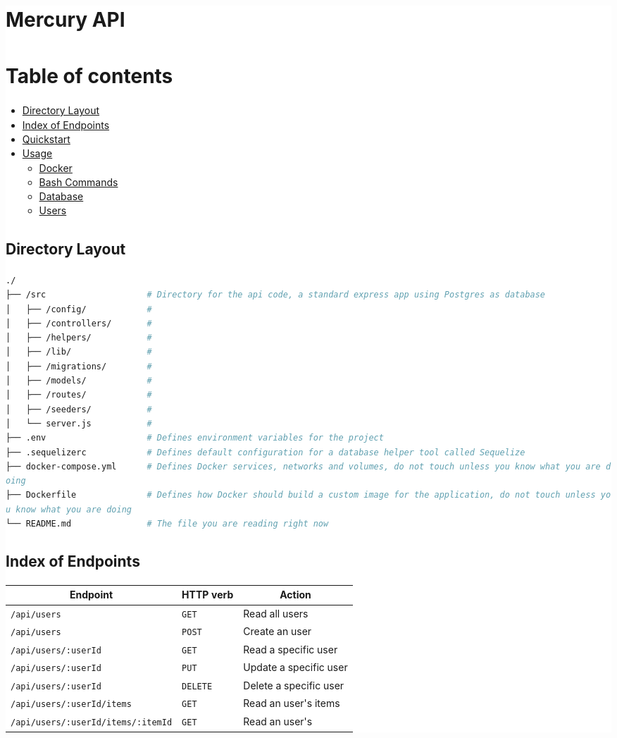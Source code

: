 # Mercury API

# Table of contents



* [Directory Layout](#directory-layout)
* [Index of Endpoints](#index-of-endpoints)
* [Quickstart](#quickstart)
* [Usage](#usage)
   * [Docker](#docker)
   * [Bash Commands](#bash-commands)
   * [Database](#database)
   * [Users](#users)
  

## Directory Layout

```bash
./
├── /src                    # Directory for the api code, a standard express app using Postgres as database
│   ├── /config/            #
│   ├── /controllers/       #
│   ├── /helpers/           #
│   ├── /lib/               #
│   ├── /migrations/        #
│   ├── /models/            #
│   ├── /routes/            #
│   ├── /seeders/           #
│   └── server.js           #
├── .env                    # Defines environment variables for the project
├── .sequelizerc            # Defines default configuration for a database helper tool called Sequelize
├── docker-compose.yml      # Defines Docker services, networks and volumes, do not touch unless you know what you are doing
├── Dockerfile              # Defines how Docker should build a custom image for the application, do not touch unless you know what you are doing
└── README.md               # The file you are reading right now
```

## Index of Endpoints
| Endpoint 						| HTTP verb 	| Action 								|
----------------------|---------|-------------------------|
|	`/api/users`	|	`GET`	|	Read all users	
|	`/api/users` | `POST`	| Create an user
|	`/api/users/:userId`	|	`GET`| Read a specific user |
| `/api/users/:userId`		|	`PUT`	| Update a specific user
|	`/api/users/:userId` 	|	`DELETE`	| Delete a specific user		
| `/api/users/:userId/items`  | `GET` | Read an user's items |  
| `/api/users/:userId/items/:itemId` | `GET` | Read an user's 
